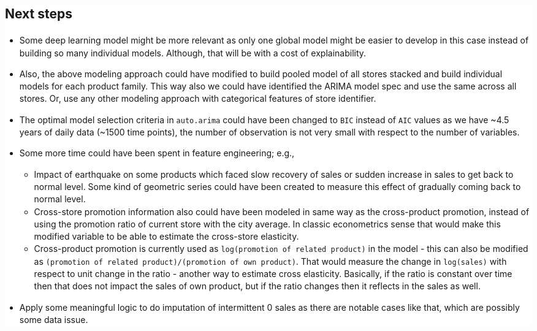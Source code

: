 ## Next steps

- Some deep learning model might be more relevant as only one global
  model might be easier to develop in this case instead of building so
  many individual models. Although, that will be with a cost of
  explainability.

- Also, the above modeling approach could have modified to build pooled
  model of all stores stacked and build individual models for each
  product family. This way also we could have identified the ARIMA model
  spec and use the same across all stores. Or, use any other modeling
  approach with categorical features of store identifier.

- The optimal model selection criteria in `auto.arima` could have been
  changed to `BIC` instead of `AIC` values as we have \~4.5 years of
  daily data (\~1500 time points), the number of observation is not very
  small with respect to the number of variables.

- Some more time could have been spent in feature engineering; e.g.,

  - Impact of earthquake on some products which faced slow recovery of
    sales or sudden increase in sales to get back to normal level. Some
    kind of geometric series could have been created to measure this
    effect of gradually coming back to normal level.
  - Cross-store promotion information also could have been modeled in
    same way as the cross-product promotion, instead of using the
    promotion ratio of current store with the city average. In classic
    econometrics sense that would make this modified variable to be able
    to estimate the cross-store elasticity.
  - Cross-product promotion is currently used as
    `log(promotion of related product)` in the model - this can also be
    modified as
    `(promotion of related product)/(promotion of own product)`. That
    would measure the change in `log(sales)` with respect to unit change
    in the ratio - another way to estimate cross elasticity. Basically,
    if the ratio is constant over time then that does not impact the
    sales of own product, but if the ratio changes then it reflects in
    the sales as well.

- Apply some meaningful logic to do imputation of intermittent 0 sales
  as there are notable cases like that, which are possibly some data
  issue.

